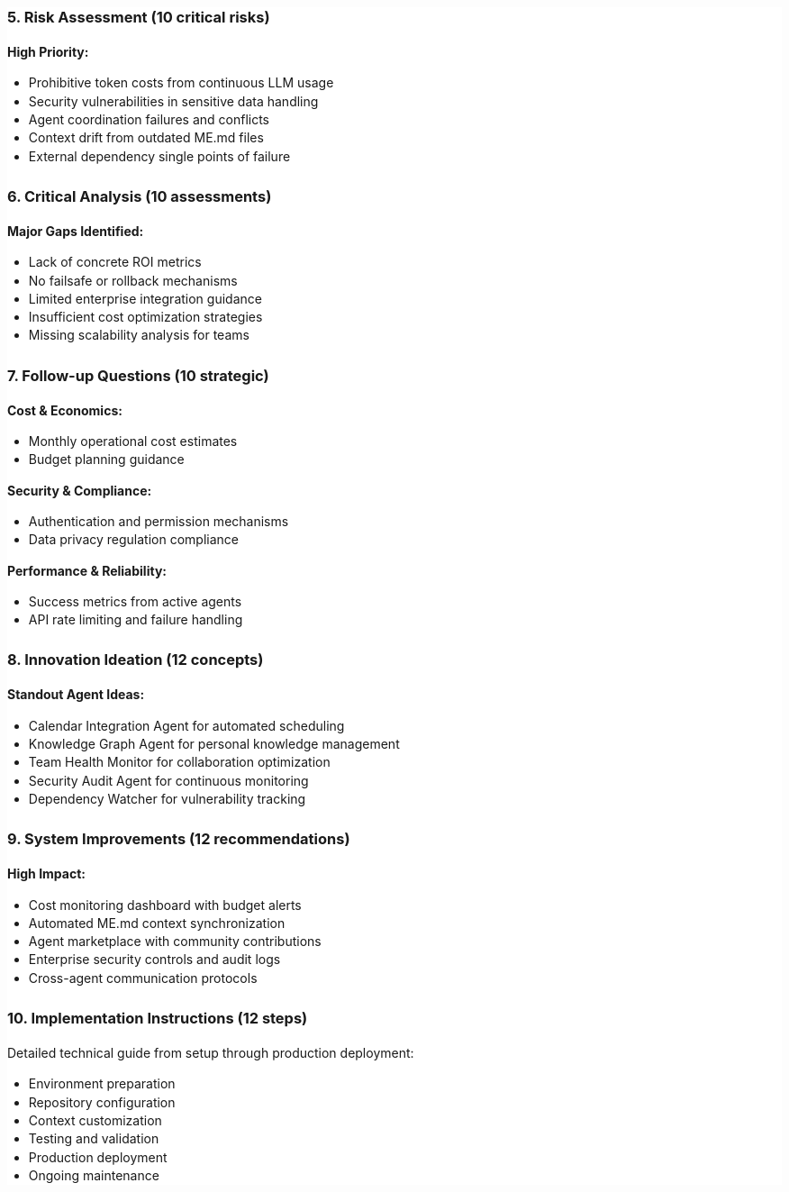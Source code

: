 ### 5. Risk Assessment (10 critical risks)
**High Priority:**
- Prohibitive token costs from continuous LLM usage
- Security vulnerabilities in sensitive data handling
- Agent coordination failures and conflicts
- Context drift from outdated ME.md files
- External dependency single points of failure

### 6. Critical Analysis (10 assessments)
**Major Gaps Identified:**
- Lack of concrete ROI metrics
- No failsafe or rollback mechanisms
- Limited enterprise integration guidance
- Insufficient cost optimization strategies
- Missing scalability analysis for teams

### 7. Follow-up Questions (10 strategic)
**Cost & Economics:**
- Monthly operational cost estimates
- Budget planning guidance

**Security & Compliance:**
- Authentication and permission mechanisms
- Data privacy regulation compliance

**Performance & Reliability:**
- Success metrics from active agents
- API rate limiting and failure handling

### 8. Innovation Ideation (12 concepts)
**Standout Agent Ideas:**
- Calendar Integration Agent for automated scheduling
- Knowledge Graph Agent for personal knowledge management
- Team Health Monitor for collaboration optimization
- Security Audit Agent for continuous monitoring
- Dependency Watcher for vulnerability tracking

### 9. System Improvements (12 recommendations)
**High Impact:**
- Cost monitoring dashboard with budget alerts
- Automated ME.md context synchronization
- Agent marketplace with community contributions
- Enterprise security controls and audit logs
- Cross-agent communication protocols

### 10. Implementation Instructions (12 steps)
Detailed technical guide from setup through production deployment:
- Environment preparation
- Repository configuration
- Context customization
- Testing and validation
- Production deployment
- Ongoing maintenance
